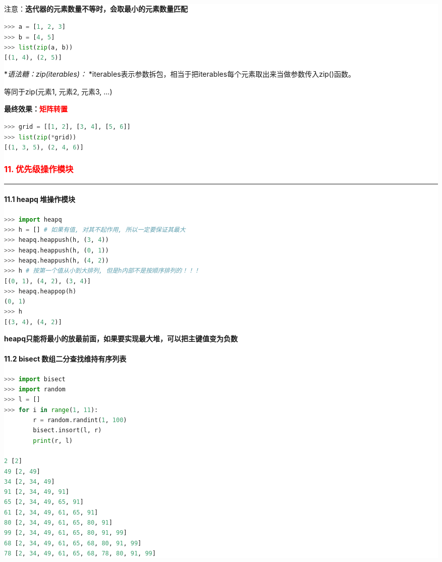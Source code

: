 注意：**迭代器的元素数量不等时，会取最小的元素数量匹配**

```python
>>> a = [1, 2, 3]
>>> b = [4, 5]
>>> list(zip(a, b))
[(1, 4), (2, 5)]
```



**语法糖：zip(*iterables)：** *iterables表示参数拆包，相当于把iterables每个元素取出来当做参数传入zip()函数。

等同于zip(元素1, 元素2, 元素3, ...)

**最终效果：<font color='red'>矩阵转置</font>**

```python
>>> grid = [[1, 2], [3, 4], [5, 6]]
>>> list(zip(*grid))
[(1, 3, 5), (2, 4, 6)]
```







### <font color='red'>11. 优先级操作模块</font>

---

#### 11.1 heapq 堆操作模块

```python
>>> import heapq
>>> h = [] # 如果有值, 对其不起作用, 所以一定要保证其最大
>>> heapq.heappush(h, (3, 4))
>>> heapq.heappush(h, (0, 1))
>>> heapq.heappush(h, (4, 2))
>>> h # 按第一个值从小到大排列, 但是h内部不是按顺序排列的！！！
[(0, 1), (4, 2), (3, 4)]
>>> heapq.heappop(h)
(0, 1)
>>> h
[(3, 4), (4, 2)]
```

**heapq只能将最小的放最前面，如果要实现最大堆，可以把主键值变为负数**

#### 11.2 bisect 数组二分查找维持有序列表

```python
>>> import bisect
>>> import random
>>> l = []
>>> for i in range(1, 11):
        r = random.randint(1, 100)
	    bisect.insort(l, r)
	    print(r, l)
    
2 [2]
49 [2, 49]
34 [2, 34, 49]
91 [2, 34, 49, 91]
65 [2, 34, 49, 65, 91]
61 [2, 34, 49, 61, 65, 91]
80 [2, 34, 49, 61, 65, 80, 91]
99 [2, 34, 49, 61, 65, 80, 91, 99]
68 [2, 34, 49, 61, 65, 68, 80, 91, 99]
78 [2, 34, 49, 61, 65, 68, 78, 80, 91, 99]
```
